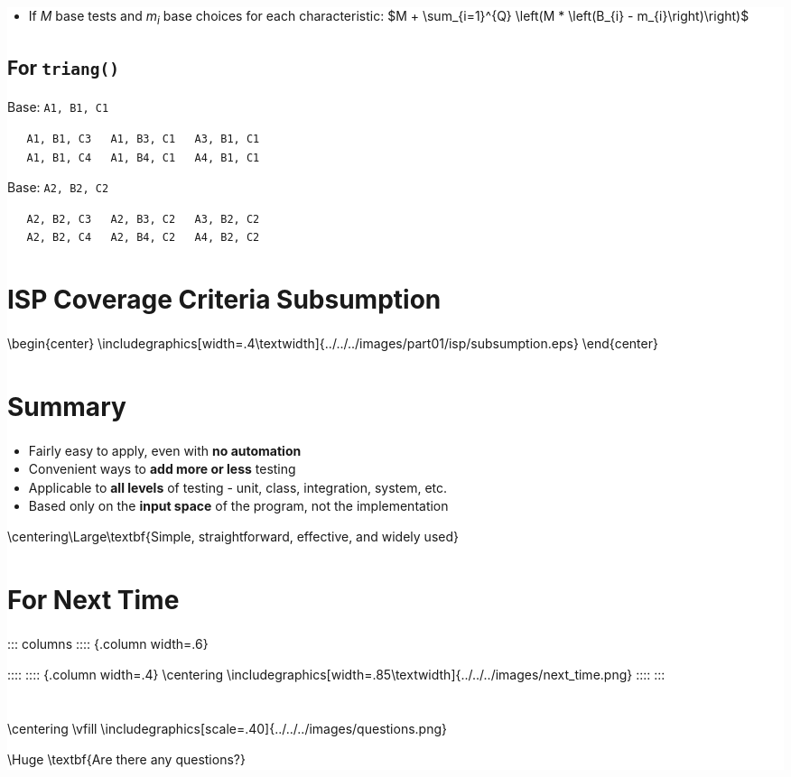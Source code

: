* If $M$ base tests and $m_i$ base choices for each characteristic: $M + \sum_{i=1}^{Q} \left(M * \left(B_{i} - m_{i}\right)\right)$

## For `triang()`

Base: `A1, B1, C1`
```
   A1, B1, C3   A1, B3, C1   A3, B1, C1
   A1, B1, C4   A1, B4, C1   A4, B1, C1
```

Base: `A2, B2, C2`
```
   A2, B2, C3   A2, B3, C2   A3, B2, C2
   A2, B2, C4   A2, B4, C2   A4, B2, C2
```

# ISP Coverage Criteria Subsumption

\begin{center}
\includegraphics[width=.4\textwidth]{../../../images/part01/isp/subsumption.eps}
\end{center}

# Summary

* Fairly easy to apply, even with **no automation**
* Convenient ways to **add more or less** testing
* Applicable to **all levels** of testing - unit, class, integration, system, etc.
* Based only on the **input space** of the program, not the implementation

\centering\Large\textbf{Simple, straightforward, effective, and widely used}

# For Next Time

::: columns
:::: {.column width=.6}

::::
:::: {.column width=.4}
\centering
\includegraphics[width=.85\textwidth]{../../../images/next_time.png}
::::
:::

#

\centering
\vfill
\includegraphics[scale=.40]{../../../images/questions.png}

\Huge \textbf{Are there any questions?}
